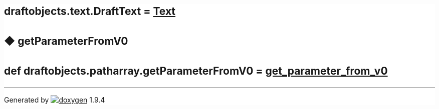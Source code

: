 draftobjects.text.DraftText =
[Text](../../d6/daa/classdraftobjects_1_1text_1_1Text.html)  
---  
  
## ◆ getParameterFromV0

def draftobjects.patharray.getParameterFromV0 =
[get_parameter_from_v0](../../de/de1/group__draftobjects.html#gaeb7ce8c2e2be91d5e3886ba93bad75c9)  
---  
  
* * *

Generated by
[![doxygen](../../doxygen.svg)](https://www.doxygen.org/index.html) 1.9.4

